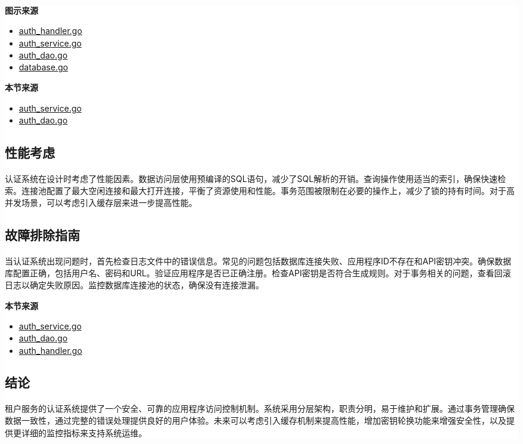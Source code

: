 **图示来源**  
- [auth_handler.go](file://core/tenant/internal/handler/auth_handler.go#L1-L20)
- [auth_service.go](file://core/tenant/internal/service/auth_service.go#L1-L30)
- [auth_dao.go](file://core/tenant/internal/dao/auth_dao.go#L1-L20)
- [database.go](file://core/tenant/tools/database/database.go#L1-L20)

**本节来源**  
- [auth_service.go](file://core/tenant/internal/service/auth_service.go#L1-L30)
- [auth_dao.go](file://core/tenant/internal/dao/auth_dao.go#L1-L30)

## 性能考虑
认证系统在设计时考虑了性能因素。数据访问层使用预编译的SQL语句，减少了SQL解析的开销。查询操作使用适当的索引，确保快速检索。连接池配置了最大空闲连接和最大打开连接，平衡了资源使用和性能。事务范围被限制在必要的操作上，减少了锁的持有时间。对于高并发场景，可以考虑引入缓存层来进一步提高性能。

## 故障排除指南
当认证系统出现问题时，首先检查日志文件中的错误信息。常见的问题包括数据库连接失败、应用程序ID不存在和API密钥冲突。确保数据库配置正确，包括用户名、密码和URL。验证应用程序是否已正确注册。检查API密钥是否符合生成规则。对于事务相关的问题，查看回滚日志以确定失败原因。监控数据库连接池的状态，确保没有连接泄漏。

**本节来源**  
- [auth_service.go](file://core/tenant/internal/service/auth_service.go#L100-L150)
- [auth_dao.go](file://core/tenant/internal/dao/auth_dao.go#L100-L200)
- [auth_handler.go](file://core/tenant/internal/handler/auth_handler.go#L50-L100)

## 结论
租户服务的认证系统提供了一个安全、可靠的应用程序访问控制机制。系统采用分层架构，职责分明，易于维护和扩展。通过事务管理确保数据一致性，通过完整的错误处理提供良好的用户体验。未来可以考虑引入缓存机制来提高性能，增加密钥轮换功能来增强安全性，以及提供更详细的监控指标来支持系统运维。